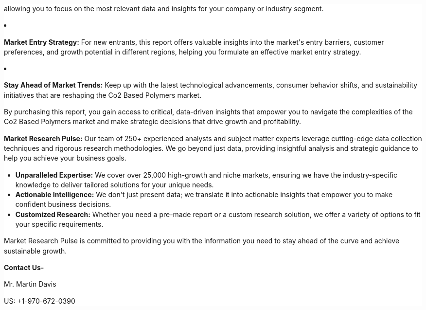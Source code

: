 allowing you to focus on the most relevant data and insights for your company or industry segment.</p></li><li><p><strong>Market Entry Strategy:</strong> For new entrants, this report offers valuable insights into the market's entry barriers, customer preferences, and growth potential in different regions, helping you formulate an effective market entry strategy.</p></li><li><p><strong>Stay Ahead of Market Trends:</strong> Keep up with the latest technological advancements, consumer behavior shifts, and sustainability initiatives that are reshaping the Co2 Based Polymers market.</p></li></ol><p>By purchasing this report, you gain access to critical, data-driven insights that empower you to navigate the complexities of the Co2 Based Polymers market and make strategic decisions that drive growth and profitability.</p><p><strong>Market Research Pulse:</strong>&nbsp;Our team of 250+ experienced analysts and subject matter experts leverage cutting-edge data collection techniques and rigorous research methodologies. We go beyond just data, providing insightful analysis and strategic guidance to help you achieve your business goals.</p><ul><li><strong>Unparalleled Expertise:</strong>&nbsp;We cover over 25,000 high-growth and niche markets, ensuring we have the industry-specific knowledge to deliver tailored solutions for your unique needs.</li><li><strong>Actionable Intelligence:</strong>&nbsp;We don't just present data; we translate it into actionable insights that empower you to make confident business decisions.</li><li><strong>Customized Research:</strong>&nbsp;Whether you need a pre-made report or a custom research solution, we offer a variety of options to fit your specific requirements.</li></ul><p>Market Research Pulse is committed to providing you with the information you need to stay ahead of the curve and achieve sustainable growth.</p><p><strong>Contact Us-</strong></p><p>Mr. Martin Davis</p><p>US: +1-970-672-0390</p>
